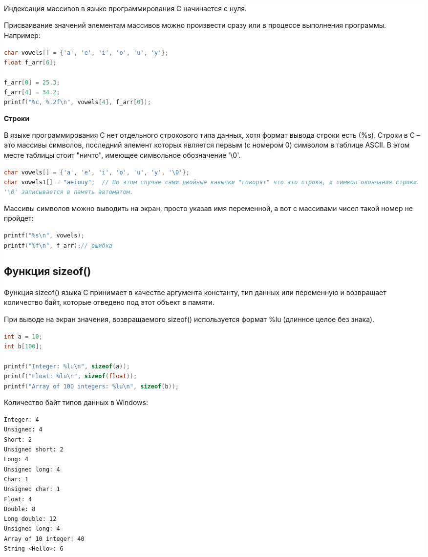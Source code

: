 Индексация массивов в языке программирования C начинается с нуля.

Присваивание значений элементам массивов можно произвести сразу или в процессе выполнения программы. Например:

```c
char vowels[] = {'a', 'e', 'i', 'o', 'u', 'y'};
float f_arr[6];

f_arr[0] = 25.3;
f_arr[4] = 34.2;
printf("%c, %.2f\n", vowels[4], f_arr[0]);
```

**Строки**

В языке программирования С нет отдельного строкового типа данных, хотя формат вывода строки есть (%s). Строки в C – это массивы символов, последний элемент которых является первым (с номером 0) символом в  таблице ASCII. В этом месте таблицы стоит "ничто", имеющее символьное обозначение '\0'.

```c
char vowels[] = {'a', 'e', 'i', 'o', 'u', 'y', '\0'};
char vowels1[] = "aeiouy";  // Во этом случае сами двойные кавычки "говорят" что это строка, и символ окончания строки '\0' записывается в память автоматом.
```

Массивы символов можно выводить на экран, просто указав имя переменной, а вот с массивами чисел такой номер не пройдет:

```c
printf("%s\n", vowels);
printf("%f\n", f_arr);// ошибка
```

## **Функция sizeof()**

Функция sizeof() языка C принимает в качестве аргумента константу, тип данных или переменную и возвращает количество байт, которые отведено под этот объект в памяти.

При выводе на экран значения, возвращаемого sizeof() используется формат %lu (длинное целое без знака). 

```c
int a = 10;
int b[100];

printf("Integer: %lu\n", sizeof(a));
printf("Float: %lu\n", sizeof(float));
printf("Array of 100 integers: %lu\n", sizeof(b));
```

Количество байт типов данных в Windows:

```bash
Integer: 4
Unsigned: 4
Short: 2
Unsigned short: 2
Long: 4
Unsigned long: 4
Char: 1
Unsigned char: 1
Float: 4
Double: 8
Long double: 12
Unsigned long: 4
Array of 10 integer: 40
String <Hello>: 6
```

